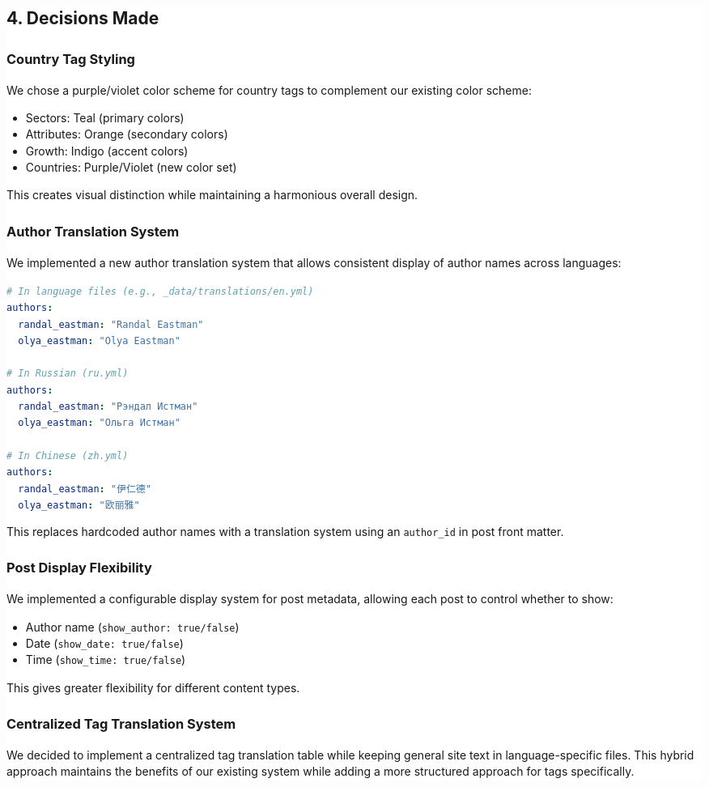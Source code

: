 ## 4. Decisions Made

### Country Tag Styling

We chose a purple/violet color scheme for country tags to complement our existing color scheme:
- Sectors: Teal (primary colors)
- Attributes: Orange (secondary colors) 
- Growth: Indigo (accent colors)
- Countries: Purple/Violet (new color set)

This creates visual distinction while maintaining a harmonious overall design.

### Author Translation System

We implemented a new author translation system that allows consistent display of author names across languages:

```yaml
# In language files (e.g., _data/translations/en.yml)
authors:
  randal_eastman: "Randal Eastman"
  olya_eastman: "Olya Eastman"

# In Russian (ru.yml)
authors:
  randal_eastman: "Рэндал Истман"
  olya_eastman: "Ольга Истман"

# In Chinese (zh.yml)
authors:
  randal_eastman: "伊仁德"
  olya_eastman: "欧丽雅"
```

This replaces hardcoded author names with a translation system using an `author_id` in post front matter.

### Post Display Flexibility

We implemented a configurable display system for post metadata, allowing each post to control whether to show:
- Author name (`show_author: true/false`)
- Date (`show_date: true/false`)
- Time (`show_time: true/false`)

This gives greater flexibility for different content types.

### Centralized Tag Translation System

We decided to implement a centralized tag translation table while keeping general site text in language-specific files. This hybrid approach maintains the benefits of our existing system while adding a more structured approach for tags specifically.
